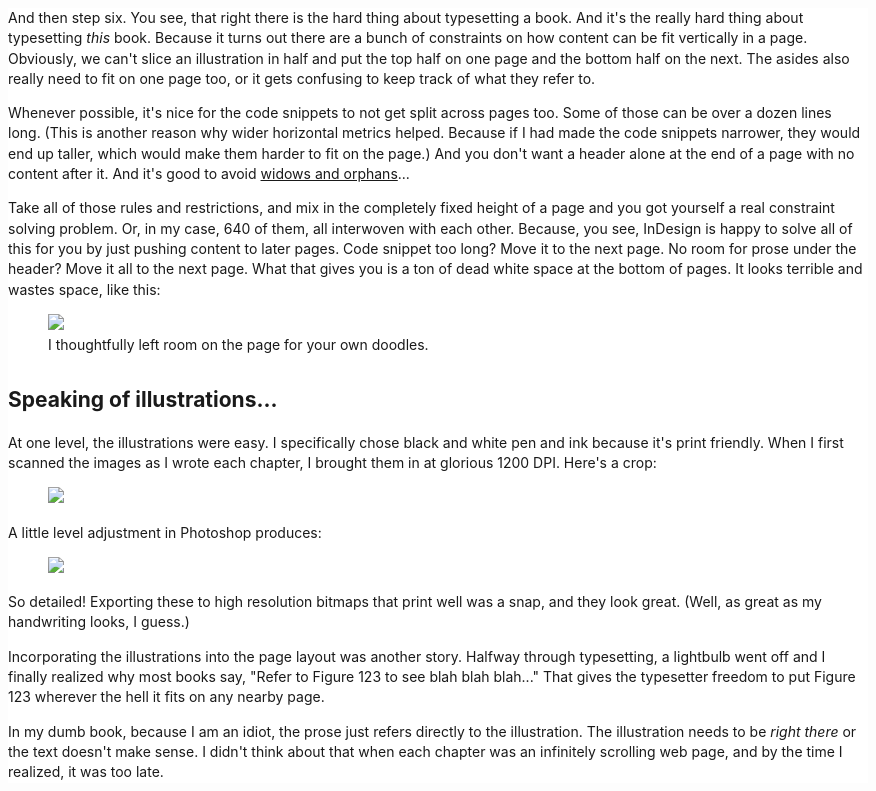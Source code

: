 And then step six. You see, that right there is the hard thing about typesetting
a book. And it's the really hard thing about typesetting *this* book. Because it
turns out there are a bunch of constraints on how content can be fit vertically
in a page. Obviously, we can't slice an illustration in half and put the top
half on one page and the bottom half on the next. The asides also really need to
fit on one page too, or it gets confusing to keep track of what they refer to.

Whenever possible, it's nice for the code snippets to not get split across pages
too. Some of those can be over a dozen lines long. (This is another reason why
wider horizontal metrics helped. Because if I had made the code snippets
narrower, they would end up taller, which would make them harder to fit on the
page.) And you don't want a header alone at the end of a page with no content
after it. And it's good to avoid [widows and orphans][]...

[widows and orphans]: https://en.wikipedia.org/wiki/Widows_and_orphans

Take all of those rules and restrictions, and mix in the completely fixed height
of a page and you got yourself a real constraint solving problem. Or, in my
case, 640 of them, all interwoven with each other. Because, you see, InDesign is
happy to solve all of this for you by just pushing content to later pages. Code
snippet too long? Move it to the next page. No room for prose under the header?
Move it all to the next page. What that gives you is a ton of dead white space
at the bottom of pages. It looks terrible and wastes space, like this:

<figure>
  <img class="framed" src="/image/2021/07/typeset.png">
  <figcaption>I thoughtfully left room on the page for your own doodles.</figcaption>
</figure>

## Speaking of illustrations...

At one level, the illustrations were easy. I specifically chose black and white
pen and ink because it's print friendly. When I first scanned the images as I
wrote each chapter, I brought them in at glorious 1200 DPI. Here's a crop:

<figure>
  <img class="framed" src="/image/2021/07/scan.png">
</figure>

A little level adjustment in Photoshop produces:

<figure>
  <img class="framed" src="/image/2021/07/illustration.png">
</figure>

So detailed! Exporting these to high resolution bitmaps that print well was a
snap, and they look great. (Well, as great as my handwriting looks, I guess.)

Incorporating the illustrations into the page layout was another story. Halfway
through typesetting, a lightbulb went off and I finally realized why most books
say, "Refer to Figure 123 to see blah blah blah..." That gives the typesetter
freedom to put Figure 123 wherever the hell it fits on any nearby page.

In my dumb book, because I am an idiot, the prose just refers directly to the
illustration. The illustration needs to be *right there* or the text doesn't
make sense. I didn't think about that when each chapter was an infinitely
scrolling web page, and by the time I realized, it was too late.


[ci]: http://craftinginterpreters.com/
[done]: /2020/04/05/crafting-crafting-interpreters/
[log]: https://github.com/munificent/craftinginterpreters/blob/master/note/log.txt
[bugs]: https://github.com/munificent/craftinginterpreters/issues
[dart]: https://dart.dev/
[gpp]: http://gameprogrammingpatterns.com/
[gpp py]: https://github.com/munificent/game-programming-patterns/blob/master/script/format.py
[dart]: https://dart.dev/
[md]: https://pub.dev/packages/markdown
[stache]: https://pub.dev/packages/mustache_template
[gpp post]: /2014/11/03/bringing-my-web-book-to-print-and-ebook/
[xml]: https://github.com/munificent/craftinginterpreters/blob/master/tool/bin/build_xml.dart
[kari]: https://karisomerton.com/
[index]: https://press.uchicago.edu/ucp/books/book/chicago/I/bo3625262.html
[mountain]: http://craftinginterpreters.com/a-map-of-the-territory.html#the-parts-of-a-language
[tile]: https://github.com/munificent/craftinginterpreters/blob/master/tool/bin/tile_pages.dart
[tiny]: https://www.youtube.com/channel/UCSMJ0iRwAhIFYSpntOEtn2g
[hauberk]: https://github.com/munificent/hauberk
